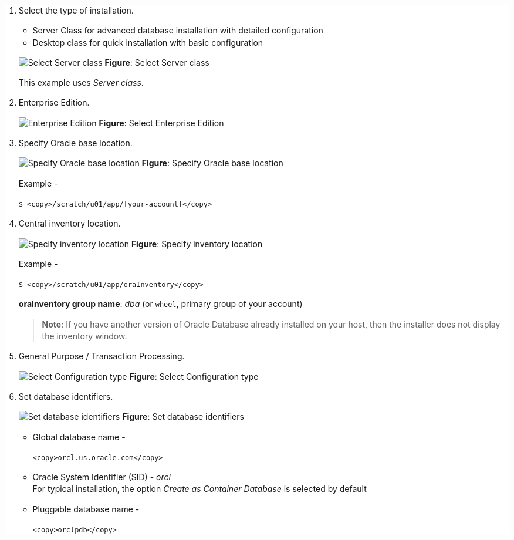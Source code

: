 1. Select the type of installation.

	- Server Class for advanced database installation with detailed configuration 
	- Desktop class for quick installation with basic configuration

	![Select Server class](https://oracle-livelabs.github.io/database/odb-21c/dba-essentials/install-db/install-desktop-server/images/db21c-srv-002-serverclass.png " ")   **Figure**: Select Server class

	This example uses *Server class*. 

1. Enterprise Edition.

	![Enterprise Edition](https://oracle-livelabs.github.io/database/odb-21c/dba-essentials/install-db/install-desktop-server/images/db21c-srv-003-edition.png " ")   **Figure**: Select Enterprise Edition

1. Specify Oracle base location.

	![Specify Oracle base location](https://oracle-livelabs.github.io/database/odb-21c/dba-essentials/install-db/install-desktop-server/images/db21c-srv-004-baseloc.png " ")   **Figure**: Specify Oracle base location

	Example -

	```
	$ <copy>/scratch/u01/app/[your-account]</copy>
	```

1. Central inventory location.

	![Specify inventory location](https://oracle-livelabs.github.io/database/odb-21c/dba-essentials/install-db/install-desktop-server/images/db21c-srv-005-inventory.png " ")   **Figure**: Specify inventory location

	Example -

	```
	$ <copy>/scratch/u01/app/oraInventory</copy>
	```

	**oraInventory group name**: *dba* (or `wheel`, primary group of your account)

	> **Note**: If you have another version of Oracle Database already installed on your host, then the installer does not display the inventory window.

1. General Purpose / Transaction Processing.

	![Select Configuration type](https://oracle-livelabs.github.io/database/odb-21c/dba-essentials/install-db/install-desktop-server/images/db21c-srv-006-configtemplate.png " ")   **Figure**: Select Configuration type

1. Set database identifiers.

	![Set database identifiers](https://oracle-livelabs.github.io/database/odb-21c/dba-essentials/install-db/install-desktop-server/images/db21c-srv-007-id.png " ")   **Figure**: Set database identifiers

	 - Global database name -

		```
		<copy>orcl.us.oracle.com</copy>
		```

	 - Oracle System Identifier (SID) - *orcl*   
	 For typical installation, the option *Create as Container Database* is selected by default

	 - Pluggable database name -

		```
		<copy>orclpdb</copy>
		```

